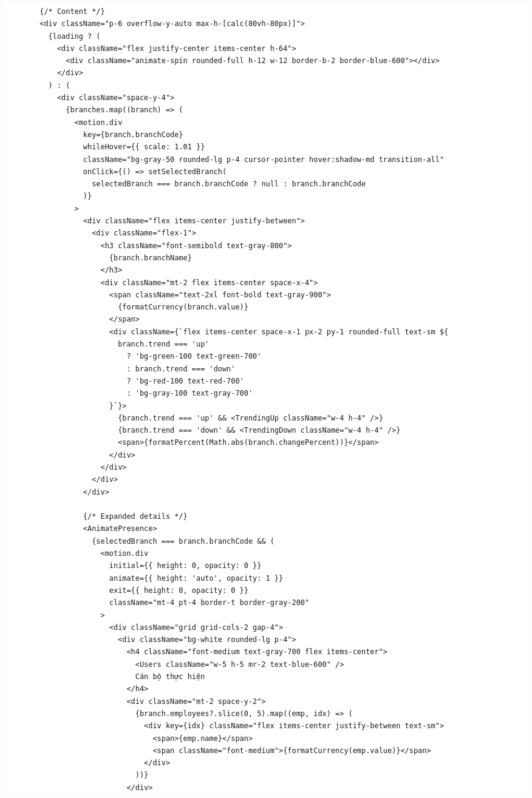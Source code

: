             {/* Content */}
            <div className="p-6 overflow-y-auto max-h-[calc(80vh-80px)]">
              {loading ? (
                <div className="flex justify-center items-center h-64">
                  <div className="animate-spin rounded-full h-12 w-12 border-b-2 border-blue-600"></div>
                </div>
              ) : (
                <div className="space-y-4">
                  {branches.map((branch) => (
                    <motion.div
                      key={branch.branchCode}
                      whileHover={{ scale: 1.01 }}
                      className="bg-gray-50 rounded-lg p-4 cursor-pointer hover:shadow-md transition-all"
                      onClick={() => setSelectedBranch(
                        selectedBranch === branch.branchCode ? null : branch.branchCode
                      )}
                    >
                      <div className="flex items-center justify-between">
                        <div className="flex-1">
                          <h3 className="font-semibold text-gray-800">
                            {branch.branchName}
                          </h3>
                          <div className="mt-2 flex items-center space-x-4">
                            <span className="text-2xl font-bold text-gray-900">
                              {formatCurrency(branch.value)}
                            </span>
                            <div className={`flex items-center space-x-1 px-2 py-1 rounded-full text-sm ${
                              branch.trend === 'up' 
                                ? 'bg-green-100 text-green-700' 
                                : branch.trend === 'down'
                                ? 'bg-red-100 text-red-700'
                                : 'bg-gray-100 text-gray-700'
                            }`}>
                              {branch.trend === 'up' && <TrendingUp className="w-4 h-4" />}
                              {branch.trend === 'down' && <TrendingDown className="w-4 h-4" />}
                              <span>{formatPercent(Math.abs(branch.changePercent))}</span>
                            </div>
                          </div>
                        </div>
                      </div>

                      {/* Expanded details */}
                      <AnimatePresence>
                        {selectedBranch === branch.branchCode && (
                          <motion.div
                            initial={{ height: 0, opacity: 0 }}
                            animate={{ height: 'auto', opacity: 1 }}
                            exit={{ height: 0, opacity: 0 }}
                            className="mt-4 pt-4 border-t border-gray-200"
                          >
                            <div className="grid grid-cols-2 gap-4">
                              <div className="bg-white rounded-lg p-4">
                                <h4 className="font-medium text-gray-700 flex items-center">
                                  <Users className="w-5 h-5 mr-2 text-blue-600" />
                                  Cán bộ thực hiện
                                </h4>
                                <div className="mt-2 space-y-2">
                                  {branch.employees?.slice(0, 5).map((emp, idx) => (
                                    <div key={idx} className="flex items-center justify-between text-sm">
                                      <span>{emp.name}</span>
                                      <span className="font-medium">{formatCurrency(emp.value)}</span>
                                    </div>
                                  ))}
                                </div>